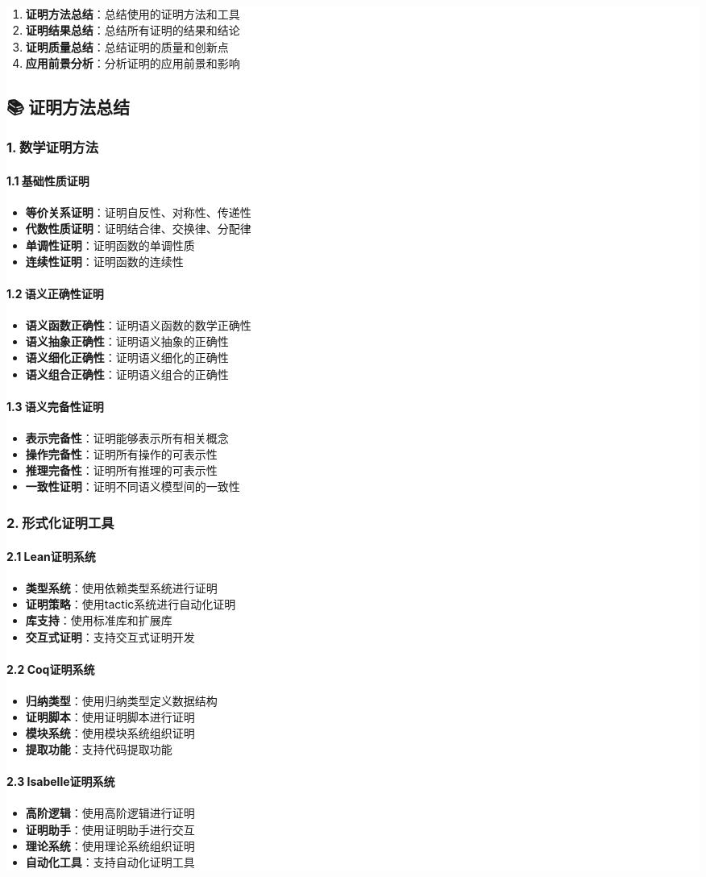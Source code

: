 1. **证明方法总结**：总结使用的证明方法和工具
2. **证明结果总结**：总结所有证明的结果和结论
3. **证明质量总结**：总结证明的质量和创新点
4. **应用前景分析**：分析证明的应用前景和影响

## 📚 证明方法总结

### 1. 数学证明方法

#### 1.1 基础性质证明

- **等价关系证明**：证明自反性、对称性、传递性
- **代数性质证明**：证明结合律、交换律、分配律
- **单调性证明**：证明函数的单调性质
- **连续性证明**：证明函数的连续性

#### 1.2 语义正确性证明

- **语义函数正确性**：证明语义函数的数学正确性
- **语义抽象正确性**：证明语义抽象的正确性
- **语义细化正确性**：证明语义细化的正确性
- **语义组合正确性**：证明语义组合的正确性

#### 1.3 语义完备性证明

- **表示完备性**：证明能够表示所有相关概念
- **操作完备性**：证明所有操作的可表示性
- **推理完备性**：证明所有推理的可表示性
- **一致性证明**：证明不同语义模型间的一致性

### 2. 形式化证明工具

#### 2.1 Lean证明系统

- **类型系统**：使用依赖类型系统进行证明
- **证明策略**：使用tactic系统进行自动化证明
- **库支持**：使用标准库和扩展库
- **交互式证明**：支持交互式证明开发

#### 2.2 Coq证明系统

- **归纳类型**：使用归纳类型定义数据结构
- **证明脚本**：使用证明脚本进行证明
- **模块系统**：使用模块系统组织证明
- **提取功能**：支持代码提取功能

#### 2.3 Isabelle证明系统

- **高阶逻辑**：使用高阶逻辑进行证明
- **证明助手**：使用证明助手进行交互
- **理论系统**：使用理论系统组织证明
- **自动化工具**：支持自动化证明工具
